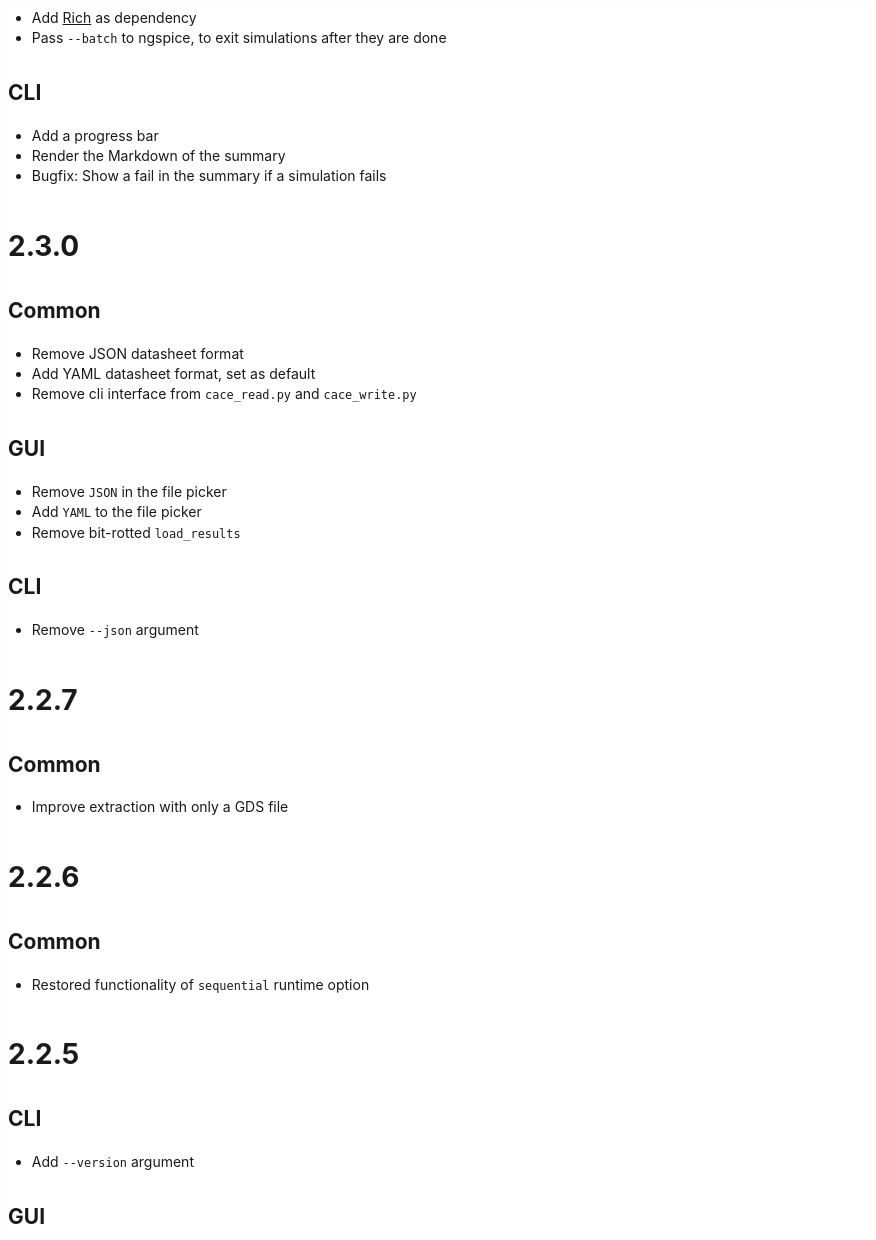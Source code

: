 - Add [Rich](https://github.com/Textualize/rich) as dependency
- Pass `--batch` to ngspice, to exit simulations after they are done

## CLI

- Add a progress bar
- Render the Markdown of the summary
- Bugfix: Show a fail in the summary if a simulation fails

# 2.3.0

## Common

- Remove JSON datasheet format
- Add YAML datasheet format, set as default
- Remove cli interface from `cace_read.py` and `cace_write.py`

## GUI

- Remove `JSON` in the file picker
- Add `YAML` to the file picker
- Remove bit-rotted `load_results`

## CLI

- Remove `--json` argument

# 2.2.7

## Common

- Improve extraction with only a GDS file

# 2.2.6

## Common

- Restored functionality of `sequential` runtime option

# 2.2.5

## CLI

- Add `--version` argument

## GUI
